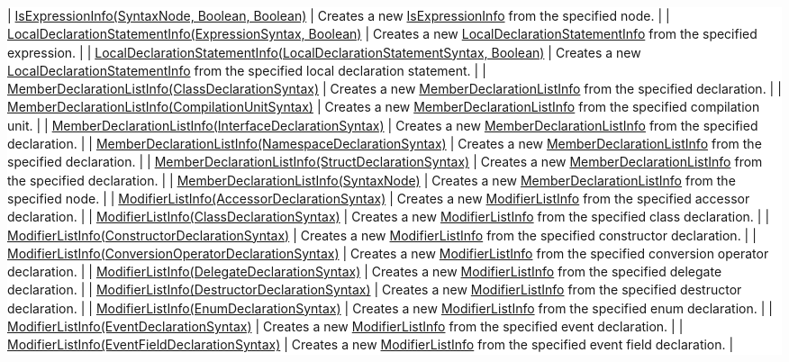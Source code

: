 | [IsExpressionInfo(SyntaxNode, Boolean, Boolean)](IsExpressionInfo/README.md#Roslynator_CSharp_SyntaxInfo_IsExpressionInfo_Microsoft_CodeAnalysis_SyntaxNode_System_Boolean_System_Boolean_) | Creates a new [IsExpressionInfo](../Syntax/IsExpressionInfo/README.md) from the specified node\. |
| [LocalDeclarationStatementInfo(ExpressionSyntax, Boolean)](LocalDeclarationStatementInfo/README.md#Roslynator_CSharp_SyntaxInfo_LocalDeclarationStatementInfo_Microsoft_CodeAnalysis_CSharp_Syntax_ExpressionSyntax_System_Boolean_) | Creates a new [LocalDeclarationStatementInfo](../Syntax/LocalDeclarationStatementInfo/README.md) from the specified expression\. |
| [LocalDeclarationStatementInfo(LocalDeclarationStatementSyntax, Boolean)](LocalDeclarationStatementInfo/README.md#Roslynator_CSharp_SyntaxInfo_LocalDeclarationStatementInfo_Microsoft_CodeAnalysis_CSharp_Syntax_LocalDeclarationStatementSyntax_System_Boolean_) | Creates a new [LocalDeclarationStatementInfo](../Syntax/LocalDeclarationStatementInfo/README.md) from the specified local declaration statement\. |
| [MemberDeclarationListInfo(ClassDeclarationSyntax)](MemberDeclarationListInfo/README.md#Roslynator_CSharp_SyntaxInfo_MemberDeclarationListInfo_Microsoft_CodeAnalysis_CSharp_Syntax_ClassDeclarationSyntax_) | Creates a new [MemberDeclarationListInfo](../Syntax/MemberDeclarationListInfo/README.md) from the specified declaration\. |
| [MemberDeclarationListInfo(CompilationUnitSyntax)](MemberDeclarationListInfo/README.md#Roslynator_CSharp_SyntaxInfo_MemberDeclarationListInfo_Microsoft_CodeAnalysis_CSharp_Syntax_CompilationUnitSyntax_) | Creates a new [MemberDeclarationListInfo](../Syntax/MemberDeclarationListInfo/README.md) from the specified compilation unit\. |
| [MemberDeclarationListInfo(InterfaceDeclarationSyntax)](MemberDeclarationListInfo/README.md#Roslynator_CSharp_SyntaxInfo_MemberDeclarationListInfo_Microsoft_CodeAnalysis_CSharp_Syntax_InterfaceDeclarationSyntax_) | Creates a new [MemberDeclarationListInfo](../Syntax/MemberDeclarationListInfo/README.md) from the specified declaration\. |
| [MemberDeclarationListInfo(NamespaceDeclarationSyntax)](MemberDeclarationListInfo/README.md#Roslynator_CSharp_SyntaxInfo_MemberDeclarationListInfo_Microsoft_CodeAnalysis_CSharp_Syntax_NamespaceDeclarationSyntax_) | Creates a new [MemberDeclarationListInfo](../Syntax/MemberDeclarationListInfo/README.md) from the specified declaration\. |
| [MemberDeclarationListInfo(StructDeclarationSyntax)](MemberDeclarationListInfo/README.md#Roslynator_CSharp_SyntaxInfo_MemberDeclarationListInfo_Microsoft_CodeAnalysis_CSharp_Syntax_StructDeclarationSyntax_) | Creates a new [MemberDeclarationListInfo](../Syntax/MemberDeclarationListInfo/README.md) from the specified declaration\. |
| [MemberDeclarationListInfo(SyntaxNode)](MemberDeclarationListInfo/README.md#Roslynator_CSharp_SyntaxInfo_MemberDeclarationListInfo_Microsoft_CodeAnalysis_SyntaxNode_) | Creates a new [MemberDeclarationListInfo](../Syntax/MemberDeclarationListInfo/README.md) from the specified node\. |
| [ModifierListInfo(AccessorDeclarationSyntax)](ModifierListInfo/README.md#Roslynator_CSharp_SyntaxInfo_ModifierListInfo_Microsoft_CodeAnalysis_CSharp_Syntax_AccessorDeclarationSyntax_) | Creates a new [ModifierListInfo](../Syntax/ModifierListInfo/README.md) from the specified accessor declaration\. |
| [ModifierListInfo(ClassDeclarationSyntax)](ModifierListInfo/README.md#Roslynator_CSharp_SyntaxInfo_ModifierListInfo_Microsoft_CodeAnalysis_CSharp_Syntax_ClassDeclarationSyntax_) | Creates a new [ModifierListInfo](../Syntax/ModifierListInfo/README.md) from the specified class declaration\. |
| [ModifierListInfo(ConstructorDeclarationSyntax)](ModifierListInfo/README.md#Roslynator_CSharp_SyntaxInfo_ModifierListInfo_Microsoft_CodeAnalysis_CSharp_Syntax_ConstructorDeclarationSyntax_) | Creates a new [ModifierListInfo](../Syntax/ModifierListInfo/README.md) from the specified constructor declaration\. |
| [ModifierListInfo(ConversionOperatorDeclarationSyntax)](ModifierListInfo/README.md#Roslynator_CSharp_SyntaxInfo_ModifierListInfo_Microsoft_CodeAnalysis_CSharp_Syntax_ConversionOperatorDeclarationSyntax_) | Creates a new [ModifierListInfo](../Syntax/ModifierListInfo/README.md) from the specified conversion operator declaration\. |
| [ModifierListInfo(DelegateDeclarationSyntax)](ModifierListInfo/README.md#Roslynator_CSharp_SyntaxInfo_ModifierListInfo_Microsoft_CodeAnalysis_CSharp_Syntax_DelegateDeclarationSyntax_) | Creates a new [ModifierListInfo](../Syntax/ModifierListInfo/README.md) from the specified delegate declaration\. |
| [ModifierListInfo(DestructorDeclarationSyntax)](ModifierListInfo/README.md#Roslynator_CSharp_SyntaxInfo_ModifierListInfo_Microsoft_CodeAnalysis_CSharp_Syntax_DestructorDeclarationSyntax_) | Creates a new [ModifierListInfo](../Syntax/ModifierListInfo/README.md) from the specified destructor declaration\. |
| [ModifierListInfo(EnumDeclarationSyntax)](ModifierListInfo/README.md#Roslynator_CSharp_SyntaxInfo_ModifierListInfo_Microsoft_CodeAnalysis_CSharp_Syntax_EnumDeclarationSyntax_) | Creates a new [ModifierListInfo](../Syntax/ModifierListInfo/README.md) from the specified enum declaration\. |
| [ModifierListInfo(EventDeclarationSyntax)](ModifierListInfo/README.md#Roslynator_CSharp_SyntaxInfo_ModifierListInfo_Microsoft_CodeAnalysis_CSharp_Syntax_EventDeclarationSyntax_) | Creates a new [ModifierListInfo](../Syntax/ModifierListInfo/README.md) from the specified event declaration\. |
| [ModifierListInfo(EventFieldDeclarationSyntax)](ModifierListInfo/README.md#Roslynator_CSharp_SyntaxInfo_ModifierListInfo_Microsoft_CodeAnalysis_CSharp_Syntax_EventFieldDeclarationSyntax_) | Creates a new [ModifierListInfo](../Syntax/ModifierListInfo/README.md) from the specified event field declaration\. |